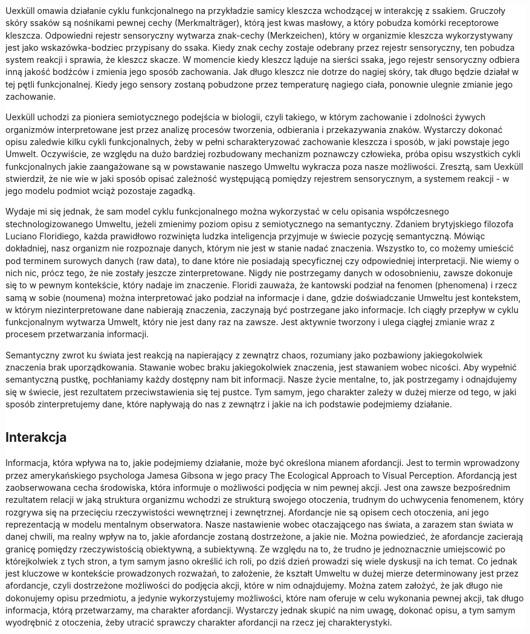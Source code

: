 Uexküll omawia działanie cyklu funkcjonalnego na przykładzie samicy kleszcza wchodzącej w interakcję z ssakiem. Gruczoły skóry ssaków są nośnikami pewnej cechy \(Merkmalträger\), którą jest kwas masłowy, a który pobudza komórki receptorowe kleszcza. Odpowiedni rejestr sensoryczny wytwarza znak-cechy \(Merkzeichen\), który w organizmie kleszcza wykorzystywany jest jako wskazówka-bodziec przypisany do ssaka. Kiedy znak cechy zostaje odebrany przez rejestr sensoryczny, ten pobudza system reakcji i sprawia, że kleszcz skacze. W momencie kiedy kleszcz ląduje na sierści ssaka, jego rejestr sensoryczny odbiera inną jakość bodźców i zmienia jego sposób zachowania. Jak długo kleszcz nie dotrze do nagiej skóry, tak długo będzie działał w tej pętli funkcjonalnej. Kiedy jego sensory zostaną pobudzone przez temperaturę nagiego ciała, ponownie ulegnie zmianie jego zachowanie.  


Uexküll uchodzi za pioniera semiotycznego podejścia w biologii, czyli takiego, w którym zachowanie i zdolności żywych organizmów interpretowane jest przez analizę procesów tworzenia, odbierania i przekazywania znaków. Wystarczy dokonać opisu zaledwie kilku cykli funkcjonalnych, żeby w pełni scharakteryzować zachowanie kleszcza i sposób, w jaki powstaje jego Umwelt. Oczywiście, ze względu na dużo bardziej rozbudowany mechanizm poznawczy człowieka, próba opisu wszystkich cykli funkcjonalnych jakie zaangażowane są w powstawanie naszego Umweltu wykracza poza nasze możliwości. Zresztą, sam Uexküll stwierdził, że nie wie w jaki sposób opisać zależność występującą pomiędzy rejestrem sensorycznym, a systemem reakcji - w jego modelu podmiot wciąż pozostaje zagadką.  


Wydaje mi się jednak, że sam model cyklu funkcjonalnego można wykorzystać w celu opisania współczesnego stechnologizowanego Umweltu, jeżeli zmienimy poziom opisu z semiotycznego na semantyczny. Zdaniem brytyjskiego filozofa Luciano Floridiego, każda prawidłowo rozwinięta ludzka inteligencja przyjmuje w świecie pozycję semantyczną. Mówiąc dokładniej, nasz organizm nie rozpoznaje danych, którym nie jest w stanie nadać znaczenia. Wszystko to, co możemy umieścić pod terminem surowych danych \(raw data\), to dane które nie posiadają specyficznej czy odpowiedniej interpretacji. Nie wiemy o nich nic, prócz tego, że nie zostały jeszcze zinterpretowane. Nigdy nie postrzegamy danych w odosobnieniu, zawsze dokonuje się to w pewnym kontekście, który nadaje im znaczenie. Floridi zauważa, że kantowski podział na fenomen \(phenomena\) i rzecz samą w sobie \(noumena\) można interpretować jako podział na informacje i dane, gdzie doświadczanie Umweltu jest kontekstem, w którym niezinterpretowane dane nabierają znaczenia, zaczynają być postrzegane jako informacje. Ich ciągły przepływ w cyklu funkcjonalnym wytwarza Umwelt, który nie jest dany raz na zawsze. Jest aktywnie tworzony i ulega ciągłej zmianie wraz z procesem przetwarzania informacji.

Semantyczny zwrot ku świata jest reakcją na napierający z zewnątrz chaos, rozumiany jako pozbawiony jakiegokolwiek znaczenia brak uporządkowania. Stawanie wobec braku jakiegokolwiek znaczenia, jest stawaniem wobec nicości. Aby wypełnić semantyczną pustkę, pochłaniamy każdy dostępny nam bit informacji. Nasze życie mentalne, to, jak postrzegamy i odnajdujemy się w świecie, jest rezultatem przeciwstawienia się tej pustce. Tym samym, jego charakter zależy w dużej mierze od tego, w jaki sposób zinterpretujemy dane, które napływają do nas z zewnątrz i jakie na ich podstawie podejmiemy działanie.

## Interakcja

Informacja, która wpływa na to, jakie podejmiemy działanie, może być określona mianem afordancji. Jest to termin wprowadzony przez amerykańskiego psychologa Jamesa Gibsona w jego pracy The Ecological Approach to Visual Perception. Afordancją jest zaobserwowana cecha środowiska, która informuje o możliwości podjęcia w nim pewnej akcji. Jest ona zawsze bezpośrednim rezultatem relacji w jaką struktura organizmu wchodzi ze strukturą swojego otoczenia, trudnym do uchwycenia fenomenem, który rozgrywa się na przecięciu rzeczywistości wewnętrznej i zewnętrznej. Afordancje nie są opisem cech otoczenia, ani jego reprezentacją w modelu mentalnym obserwatora. Nasze nastawienie wobec otaczającego nas świata, a zarazem stan świata w danej chwili, ma realny wpływ na to, jakie afordancje zostaną dostrzeżone, a jakie nie. Można powiedzieć, że afordancje zacierają granicę pomiędzy rzeczywistością obiektywną, a subiektywną. Ze względu na to, że trudno je jednoznacznie umiejscowić po którejkolwiek z tych stron, a tym samym jasno określić ich roli, po dziś dzień prowadzi się wiele dyskusji na ich temat. Co jednak jest kluczowe w kontekście prowadzonych rozważań, to założenie, że kształt Umweltu w dużej mierze determinowany jest przez afordancje, czyli dostrzeżone możliwości do podjęcia akcji, które w nim odnajdujemy. Można zatem założyć, że jak długo nie dokonujemy opisu przedmiotu, a jedynie wykorzystujemy możliwości, które nam oferuje w celu wykonania pewnej akcji, tak długo informacja, którą przetwarzamy, ma charakter afordancji. Wystarczy jednak skupić na nim uwagę, dokonać opisu, a tym samym wyodrębnić z otoczenia, żeby utracić sprawczy charakter afordancji na rzecz jej charakterystyki.    

